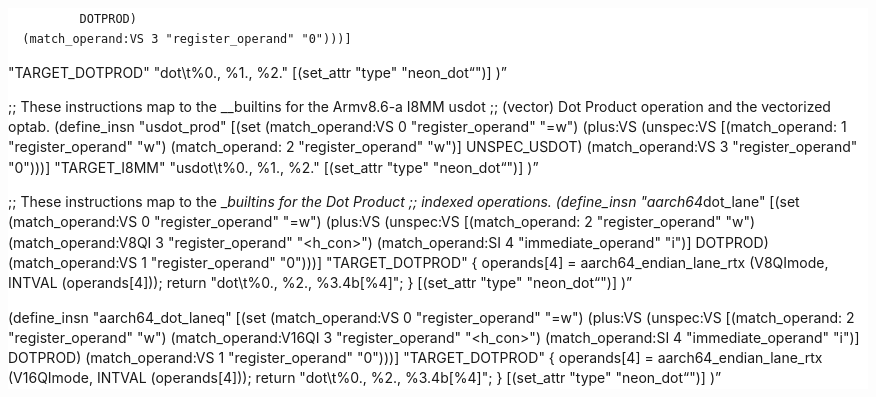 		      DOTPROD)
	  (match_operand:VS 3 "register_operand" "0")))]
  "TARGET_DOTPROD"
  "<sur>dot\\t%0.<Vtype>, %1.<Vdottype>, %2.<Vdottype>"
  [(set_attr "type" "neon_dot<q>")]
)

;; These instructions map to the __builtins for the Armv8.6-a I8MM usdot
;; (vector) Dot Product operation and the vectorized optab.
(define_insn "usdot_prod<vsi2qi>"
  [(set (match_operand:VS 0 "register_operand" "=w")
	(plus:VS
	  (unspec:VS [(match_operand:<VSI2QI> 1 "register_operand" "w")
		      (match_operand:<VSI2QI> 2 "register_operand" "w")]
	  UNSPEC_USDOT)
	  (match_operand:VS 3 "register_operand" "0")))]
  "TARGET_I8MM"
  "usdot\\t%0.<Vtype>, %1.<Vdottype>, %2.<Vdottype>"
  [(set_attr "type" "neon_dot<q>")]
)

;; These instructions map to the __builtins for the Dot Product
;; indexed operations.
(define_insn "aarch64_<sur>dot_lane<vsi2qi>"
  [(set (match_operand:VS 0 "register_operand" "=w")
	(plus:VS
	  (unspec:VS [(match_operand:<VSI2QI> 2 "register_operand" "w")
		      (match_operand:V8QI 3 "register_operand" "<h_con>")
		      (match_operand:SI 4 "immediate_operand" "i")]
		      DOTPROD)
	  (match_operand:VS 1 "register_operand" "0")))]
  "TARGET_DOTPROD"
  {
    operands[4] = aarch64_endian_lane_rtx (V8QImode, INTVAL (operands[4]));
    return "<sur>dot\\t%0.<Vtype>, %2.<Vdottype>, %3.4b[%4]";
  }
  [(set_attr "type" "neon_dot<q>")]
)

(define_insn "aarch64_<sur>dot_laneq<vsi2qi>"
  [(set (match_operand:VS 0 "register_operand" "=w")
	(plus:VS
	  (unspec:VS [(match_operand:<VSI2QI> 2 "register_operand" "w")
		      (match_operand:V16QI 3 "register_operand" "<h_con>")
		      (match_operand:SI 4 "immediate_operand" "i")]
		      DOTPROD)
	  (match_operand:VS 1 "register_operand" "0")))]
  "TARGET_DOTPROD"
  {
    operands[4] = aarch64_endian_lane_rtx (V16QImode, INTVAL (operands[4]));
    return "<sur>dot\\t%0.<Vtype>, %2.<Vdottype>, %3.4b[%4]";
  }
  [(set_attr "type" "neon_dot<q>")]
)

